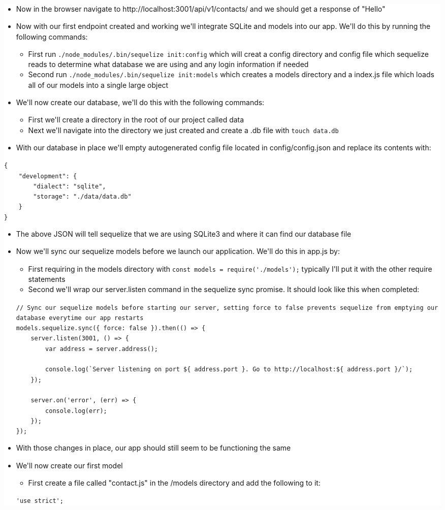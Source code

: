* Now in the browser navigate to http://localhost:3001/api/v1/contacts/ and we should get a response of "Hello"

* Now with our first endpoint created and working we'll integrate SQLite and models into our app. We'll do this by running the following commands:
    * First run ``` ./node_modules/.bin/sequelize init:config ``` which will creat a config directory and config file which sequelize reads to determine what database we are using and any login information if needed
    * Second run ``` ./node_modules/.bin/sequelize init:models ``` which creates a models directory and a index.js file which loads all of our models into a single large object

* We'll now create our database, we'll do this with the following commands:
    * First we'll create a directory in the root of our project called data
    * Next we'll navigate into the directory we just created and create a .db file with ``` touch data.db ```

* With our database in place we'll empty autogenerated config file located in config/config.json and replace its contents with:
```
{
    "development": {
        "dialect": "sqlite",
        "storage": "./data/data.db"
    }
}
```

* The above JSON will tell sequelize that we are using SQLite3 and where it can find our database file

* Now we'll sync our sequelize models before we launch our application. We'll do this in app.js by:
    * First requiring in the models directory with ``` const models = require('./models'); ``` typically I'll put it with the other require statements
    * Second we'll wrap our server.listen command in the sequelize sync promise. It should look like this when completed:
    ```
    // Sync our sequelize models before starting our server, setting force to false prevents sequelize from emptying our database everytime our app restarts
    models.sequelize.sync({ force: false }).then(() => {
        server.listen(3001, () => {
            var address = server.address();

            console.log(`Server listening on port ${ address.port }. Go to http://localhost:${ address.port }/`);
        });

        server.on('error', (err) => {
            console.log(err);
        });
    });
    ```

* With those changes in place, our app should still seem to be functioning the same

* We'll now create our first model
    * First create a file called "contact.js" in the /models directory and add the following to it:
    ```
    'use strict';
